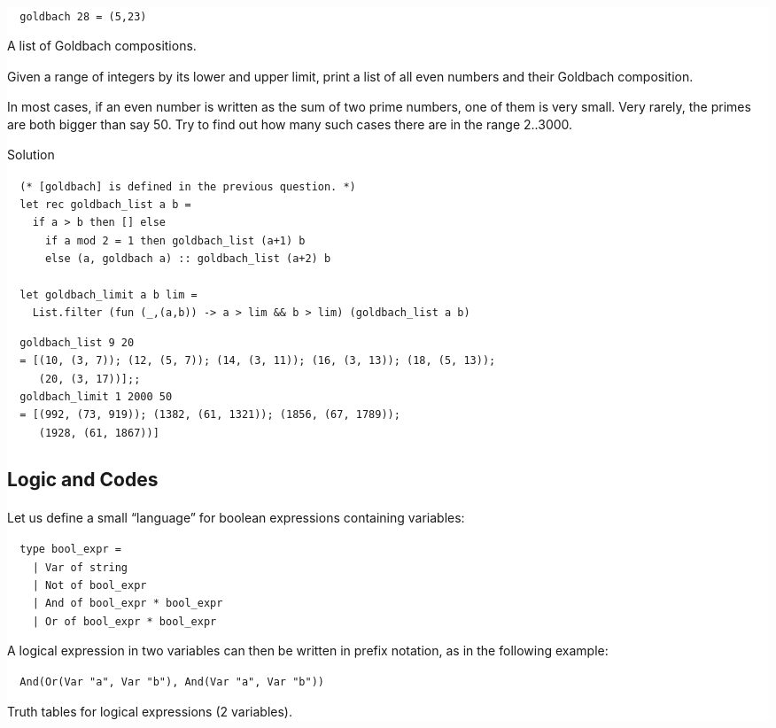 ~~~~ {ml:content="ocaml"}
  goldbach 28 = (5,23)
~~~~

A list of Goldbach compositions.

Given a range of integers by its lower and upper limit, print a list of
all even numbers and their Goldbach composition.

In most cases, if an even number is written as the sum of two prime
numbers, one of them is very small. Very rarely, the primes are both
bigger than say 50. Try to find out how many such cases there are in the
range 2..3000.

Solution

~~~~ {.solution ml:content="ocaml"}
  (* [goldbach] is defined in the previous question. *)
  let rec goldbach_list a b =
    if a > b then [] else
      if a mod 2 = 1 then goldbach_list (a+1) b
      else (a, goldbach a) :: goldbach_list (a+2) b

  let goldbach_limit a b lim =
    List.filter (fun (_,(a,b)) -> a > lim && b > lim) (goldbach_list a b)
~~~~

~~~~ {ml:content="ocaml"}
  goldbach_list 9 20
  = [(10, (3, 7)); (12, (5, 7)); (14, (3, 11)); (16, (3, 13)); (18, (5, 13));
     (20, (3, 17))];;
  goldbach_limit 1 2000 50
  = [(992, (73, 919)); (1382, (61, 1321)); (1856, (67, 1789));
     (1928, (61, 1867))]
~~~~

Logic and Codes
---------------

Let us define a small “language” for boolean expressions containing
variables:

~~~~ {ml:content="ocaml"}
  type bool_expr =
    | Var of string
    | Not of bool_expr
    | And of bool_expr * bool_expr
    | Or of bool_expr * bool_expr
~~~~

A logical expression in two variables can then be written in prefix
notation, as in the following example:

~~~~ {ml:content="ocaml"}
  And(Or(Var "a", Var "b"), And(Var "a", Var "b"))
~~~~

Truth tables for logical expressions (2 variables).

